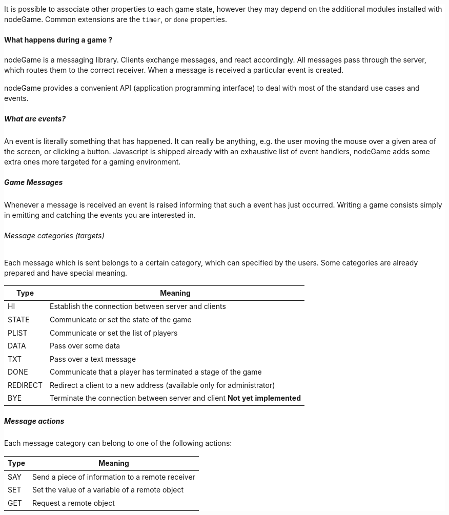 It is possible to associate other properties to each game state, however they may depend on the additional modules installed with nodeGame. Common extensions are the `timer`, or `done` properties.

#### What happens during a game ?

nodeGame is a messaging library. Clients exchange messages, and react accordingly. All messages pass through the server, which routes them to the correct receiver. When a message is received a particular event is created.

nodeGame provides a convenient API (application programming interface) to deal with most of the standard use cases and events. 

##### What are events?

An event is literally something that has happened. It can really be anything, e.g. the user moving the mouse over a given area of the screen, or clicking a button. Javascript is shipped already with an exhaustive list of event handlers, nodeGame adds some extra ones more targeted for a gaming environment. 

##### Game Messages

Whenever a message is received an event is raised informing that such a event has just occurred. Writing a game consists simply in emitting and catching the events you are interested in.


###### Message categories (targets)

Each message which is sent belongs to a certain category, which can specified by the users. Some categories are already prepared and have special meaning.

| Type   | Meaning |
| ------ | --------------------------------------------------- |
| HI	   | Establish the connection between server and clients |
| STATE  | Communicate or set the state of the game |
| PLIST  | Communicate or set the list of players |
| DATA	 | Pass over some data |
| TXT	   | Pass over a text message |
| DONE   | Communicate that a player has terminated a stage of the game |
| REDIRECT | Redirect a client to a new address (available only for administrator) |
| BYE	   | Terminate the connection between server and client **Not yet implemented** |

##### Message actions

Each message category can belong to one of the following actions:

| Type   | Meaning |
| ------ | --------------------------------------------------- |
| SAY    | Send a piece of information to a remote receiver    |
| SET    | Set the value of a variable of a remote object      |
| GET    | Request a remote object                          |
